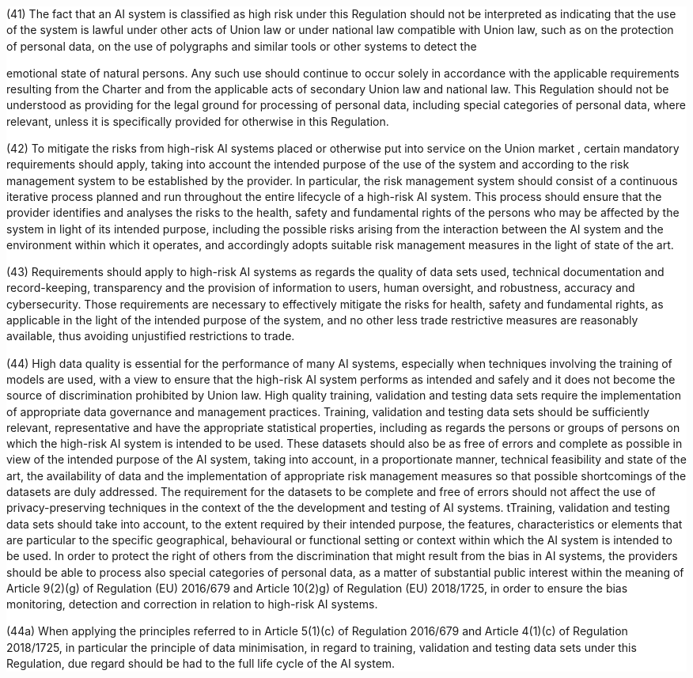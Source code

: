 (41) The fact that an AI system is classified as high risk under this Regulation should not be interpreted as indicating that the use of the system is lawful under other acts of Union law or under national law compatible with Union law, such as on the protection of personal data, on the use of polygraphs and similar tools or other systems to detect the





emotional state of natural persons. Any such use should continue to occur solely in accordance with the applicable requirements resulting from the Charter and from the applicable acts of secondary Union law and national law. This Regulation should not be understood as providing for the legal ground for processing of personal data, including special categories of personal data, where relevant, unless it is specifically provided for otherwise in this Regulation.

(42) To mitigate the risks from high-risk AI systems placed or otherwise put into service on the Union market , certain mandatory requirements should apply, taking into account the intended purpose of the use of the system and according to the risk management system to be established by the provider. In particular, the risk management system should consist of a continuous iterative process planned and run throughout the entire lifecycle of a high-risk AI system. This process should ensure that the provider identifies and analyses the risks to the health, safety and fundamental rights of the persons who may be affected by the system in light of its intended purpose, including the possible risks arising from the interaction between the AI system and the environment within which it operates, and accordingly adopts suitable risk management measures in the light of state of the art.

(43) Requirements should apply to high-risk AI systems as regards the quality of data sets used, technical documentation and record-keeping, transparency and the provision of information to users, human oversight, and robustness, accuracy and cybersecurity. Those requirements are necessary to effectively mitigate the risks for health, safety and fundamental rights, as applicable in the light of the intended purpose of the system, and no other less trade restrictive measures are reasonably available, thus avoiding unjustified restrictions to trade.

(44) High data quality is essential for the performance of many AI systems, especially when techniques involving the training of models are used, with a view to ensure that the high-risk AI system performs as intended and safely and it does not become the source of discrimination prohibited by Union law. High quality training, validation and testing data sets require the implementation of appropriate data governance and management practices. Training, validation and testing data sets should be sufficiently relevant, representative and have the appropriate statistical properties, including as regards the persons or groups of persons on which the high-risk AI system is intended to be used. These datasets should also be as free of errors and complete as possible in view of the intended purpose of the AI system, taking into account, in a proportionate manner, technical feasibility and state of the art, the availability of data and the implementation of appropriate risk management measures so that possible shortcomings of the datasets are duly addressed. The requirement for the datasets to be complete and free of errors should not affect the use of privacy-preserving techniques in the context of the the development and testing of AI systems. tTraining, validation and testing data sets should take into account, to the extent required by their intended purpose, the features, characteristics or elements that are particular to the specific geographical, behavioural or functional setting or context within which the AI system is intended to be used. In order to protect the right of others from the discrimination that might result from the bias in AI systems, the providers should be able to process also special categories of personal data, as a matter of substantial public interest within the meaning of Article 9(2)(g) of Regulation (EU) 2016/679 and Article 10(2)g) of Regulation (EU) 2018/1725, in order to ensure the bias monitoring, detection and correction in relation to high-risk AI systems.

(44a) When applying the principles referred to in Article 5(1)(c) of Regulation 2016/679 and Article 4(1)(c) of Regulation 2018/1725, in particular the principle of data minimisation, in regard to training, validation and testing data sets under this Regulation, due regard should be had to the full life cycle of the AI system.
